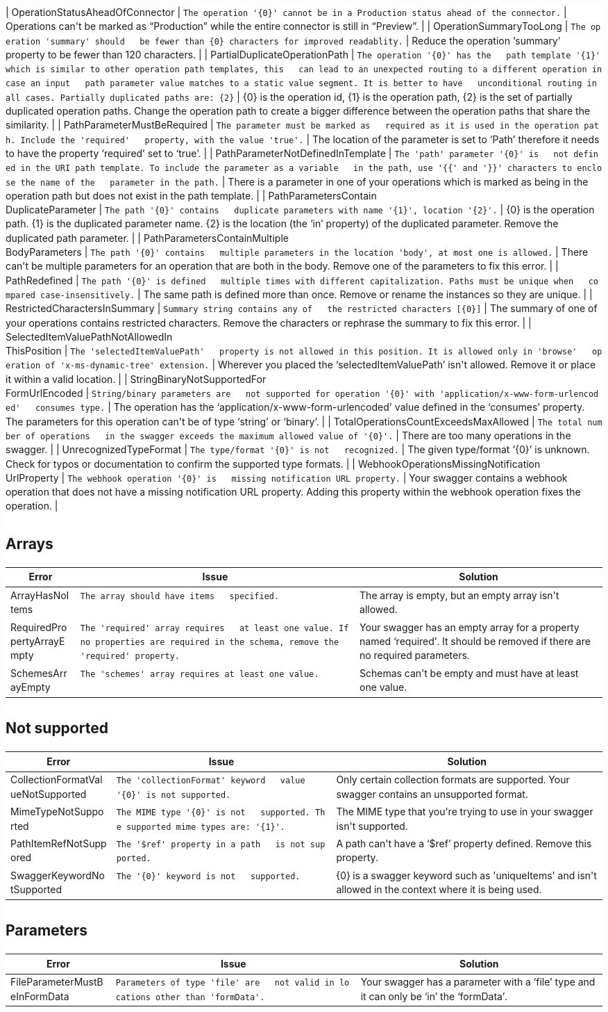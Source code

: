 |  OperationStatusAheadOfConnector 	| `The operation '{0}' cannot be in a Production status ahead of the connector.` 	| Operations can't be marked as   “Production” while the entire connector is still in “Preview”. 	|
|  OperationSummaryTooLong 	| `The operation 'summary' should   be fewer than {0} characters for improved readablity.` 	| Reduce the operation ‘summary’   property to be fewer than 120 characters. 	|
|  PartialDuplicateOperationPath 	| `The operation '{0}' has the   path template '{1}' which is similar to other operation path templates, this   can lead to an unexpected routing to a different operation in case an input   path parameter value matches to a static value segment. It is better to have   unconditional routing in all cases. Partially duplicated paths are: {2}` 	| {0} is the operation id, {1} is   the operation path, {2} is the set of partially duplicated operation paths.   Change the operation path to create a bigger difference between the operation   paths that share the similarity. 	|
|  PathParameterMustBeRequired 	| `The parameter must be marked as   required as it is used in the operation path. Include the 'required'   property, with the value 'true'.` 	| The location of the parameter is   set to ‘Path’ therefore it needs to have the property ‘required’ set to   ‘true’. 	|
|  PathParameterNotDefinedInTemplate 	| `The 'path' parameter '{0}' is   not defined in the URI path template. To include the parameter as a variable   in the path, use '{{' and '}}' characters to enclose the name of the   parameter in the path.` 	| There is a parameter in one of your operations which is marked as being in the operation path but does not   exist in the path template. 	|
|  PathParametersContain<br/>DuplicateParameter 	| `The path '{0}' contains   duplicate parameters with name '{1}', location '{2}'.` 	| {0} is the operation path. {1}   is the duplicated parameter name. {2} is the location (the ‘in’ property) of   the duplicated parameter. Remove the duplicated path parameter. 	|
|  PathParametersContainMultiple<br/>BodyParameters 	| `The path '{0}' contains   multiple parameters in the location 'body', at most one is allowed.` 	| There can't be multiple parameters for an operation that are both in the body. Remove one of the parameters to fix this error. 	|
|  PathRedefined 	| `The path '{0}' is defined   multiple times with different capitalization. Paths must be unique when   compared case-insensitively.` 	| The same path is defined more   than once. Remove or rename the instances so they are unique. 	|
|  RestrictedCharactersInSummary 	| `Summary string contains any of   the restricted characters [{0}]` 	| The summary of one of your   operations contains restricted characters. Remove the characters or rephrase   the summary to fix this error. 	|
|  SelectedItemValuePathNotAllowedIn<br/>ThisPosition 	| `The 'selectedItemValuePath'   property is not allowed in this position. It is allowed only in 'browse'   operation of 'x-ms-dynamic-tree' extension.` 	|  Wherever you placed the ‘selectedItemValuePath’ isn't allowed. Remove it or place it within a valid   location. 	|
|  StringBinaryNotSupportedFor<br/>FormUrlEncoded 	| `String/binary parameters are   not supported for operation '{0}' with 'application/x-www-form-urlencoded'   consumes type.` 	| The operation has the   ‘application/x-www-form-urlencoded' value defined in the ‘consumes’ property.   The parameters for this operation can't be of type ‘string’ or ‘binary’. 	|
|  TotalOperationsCountExceedsMaxAllowed 	| `The total number of operations   in the swagger exceeds the maximum allowed value of '{0}'.` 	| There are too many operations in   the swagger. 	|
|  UnrecognizedTypeFormat 	| `The type/format '{0}' is not   recognized.` 	| The given type/format ‘{0}’ is   unknown. Check for typos or documentation to confirm the supported type   formats. 	|
|  WebhookOperationsMissingNotification<br/>UrlProperty 	| `The webhook operation '{0}' is   missing notification URL property.` 	|  Your swagger contains a webhook operation   that does not have a missing notification URL property. Adding this property   within the webhook operation fixes the operation. 	|

## Arrays

|Error  |Issue  |Solution  |
|---------|---------|---------|
| ArrayHasNoItems 	| `The array should have items   specified.` 	| The array is empty, but an empty array isn't allowed. 	|
| RequiredPropertyArrayEmpty 	| `The 'required' array requires   at least one value. If no properties are required in the schema, remove the   'required' property.` 	| Your swagger has an empty array   for a property named ‘required’. It should be removed if there are no   required parameters. 	|
| SchemesArrayEmpty 	| `The 'schemes' array requires at least one value.` 	| Schemas can't be empty and must have at least one value. 	|

## Not supported

|Error  |Issue  |Solution  |
|---------|---------|---------|
| CollectionFormatValueNotSupported 	| `The 'collectionFormat' keyword   value '{0}' is not supported.` 	| Only certain collection formats   are supported. Your swagger contains an unsupported format. 	|
| MimeTypeNotSupported 	| `The MIME type '{0}' is not   supported. The supported mime types are: '{1}'.` 	| The MIME type that you're trying to use in your swagger isn't supported. 	|
| PathItemRefNotSuppored 	| `The '$ref' property in a path   is not supported.` 	| A path can't have a ‘$ref’   property defined. Remove this property. 	|
| SwaggerKeywordNotSupported 	| `The '{0}' keyword is not   supported.` 	| {0} is a swagger keyword such as   'uniqueItems' and isn't allowed in the context where it is being used. 	|

## Parameters

|Error  |Issue  |Solution  |
|---------|---------|---------|
| FileParameterMustBeInFormData 	| `Parameters of type 'file' are   not valid in locations other than 'formData'.` 	| Your swagger has a parameter   with a ‘file’ type and it can only be ‘in’ the ‘formData’. 	|
